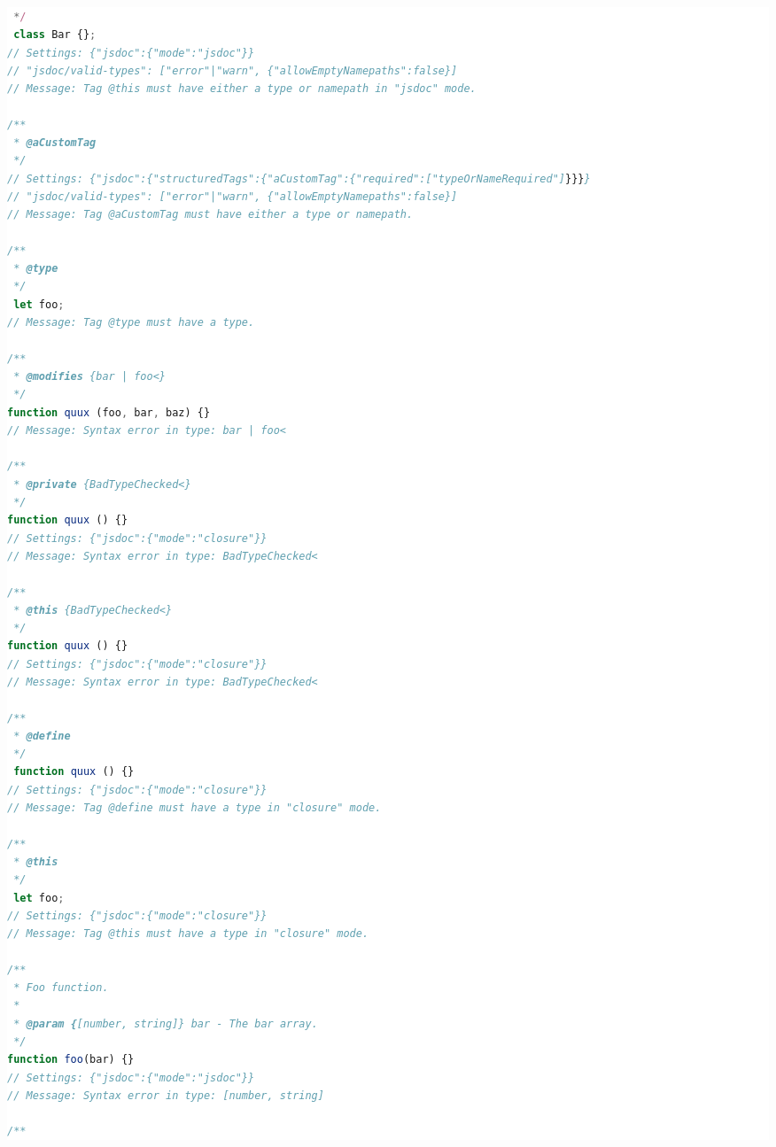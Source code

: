 ````ts
 */
 class Bar {};
// Settings: {"jsdoc":{"mode":"jsdoc"}}
// "jsdoc/valid-types": ["error"|"warn", {"allowEmptyNamepaths":false}]
// Message: Tag @this must have either a type or namepath in "jsdoc" mode.

/**
 * @aCustomTag
 */
// Settings: {"jsdoc":{"structuredTags":{"aCustomTag":{"required":["typeOrNameRequired"]}}}}
// "jsdoc/valid-types": ["error"|"warn", {"allowEmptyNamepaths":false}]
// Message: Tag @aCustomTag must have either a type or namepath.

/**
 * @type
 */
 let foo;
// Message: Tag @type must have a type.

/**
 * @modifies {bar | foo<}
 */
function quux (foo, bar, baz) {}
// Message: Syntax error in type: bar | foo<

/**
 * @private {BadTypeChecked<}
 */
function quux () {}
// Settings: {"jsdoc":{"mode":"closure"}}
// Message: Syntax error in type: BadTypeChecked<

/**
 * @this {BadTypeChecked<}
 */
function quux () {}
// Settings: {"jsdoc":{"mode":"closure"}}
// Message: Syntax error in type: BadTypeChecked<

/**
 * @define
 */
 function quux () {}
// Settings: {"jsdoc":{"mode":"closure"}}
// Message: Tag @define must have a type in "closure" mode.

/**
 * @this
 */
 let foo;
// Settings: {"jsdoc":{"mode":"closure"}}
// Message: Tag @this must have a type in "closure" mode.

/**
 * Foo function.
 *
 * @param {[number, string]} bar - The bar array.
 */
function foo(bar) {}
// Settings: {"jsdoc":{"mode":"jsdoc"}}
// Message: Syntax error in type: [number, string]

/**
````
